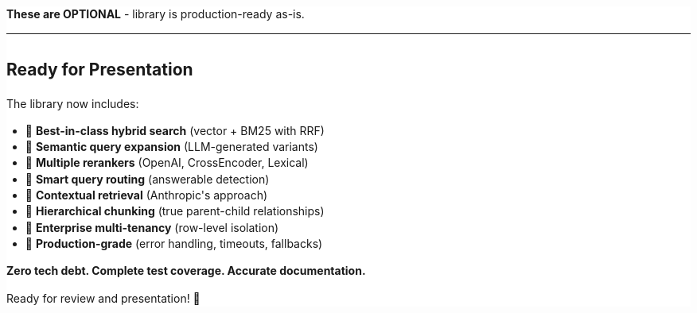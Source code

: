 **These are OPTIONAL** - library is production-ready as-is.

---

## Ready for Presentation

The library now includes:
- 🔹 **Best-in-class hybrid search** (vector + BM25 with RRF)
- 🔹 **Semantic query expansion** (LLM-generated variants)
- 🔹 **Multiple rerankers** (OpenAI, CrossEncoder, Lexical)
- 🔹 **Smart query routing** (answerable detection)
- 🔹 **Contextual retrieval** (Anthropic's approach)
- 🔹 **Hierarchical chunking** (true parent-child relationships)
- 🔹 **Enterprise multi-tenancy** (row-level isolation)
- 🔹 **Production-grade** (error handling, timeouts, fallbacks)

**Zero tech debt. Complete test coverage. Accurate documentation.**

Ready for review and presentation! 🚀
